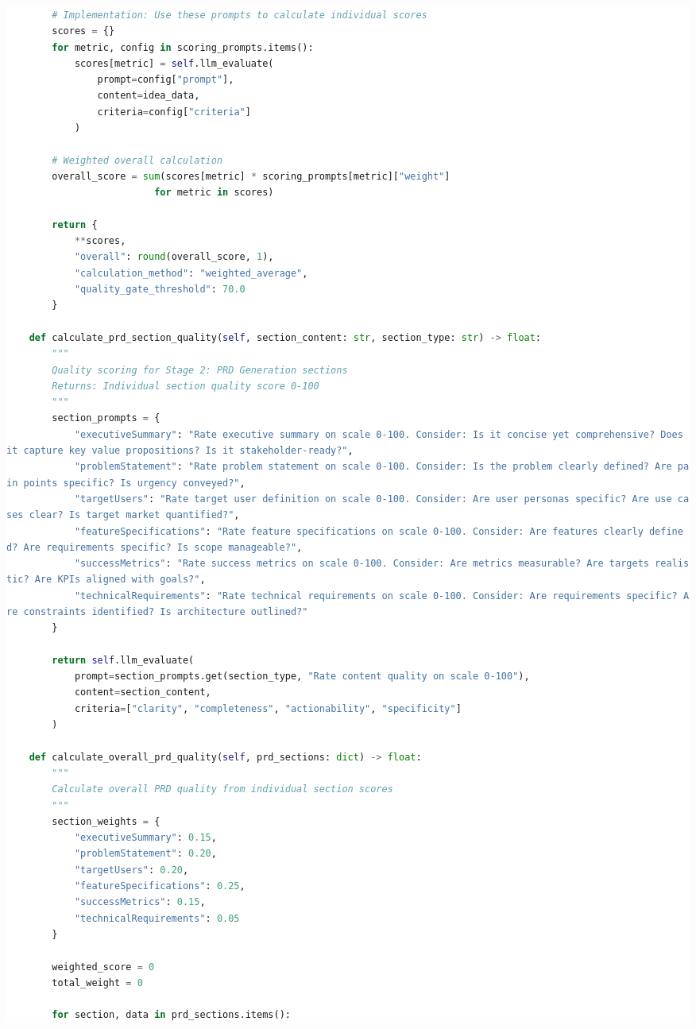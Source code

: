 ```python
        # Implementation: Use these prompts to calculate individual scores
        scores = {}
        for metric, config in scoring_prompts.items():
            scores[metric] = self.llm_evaluate(
                prompt=config["prompt"],
                content=idea_data,
                criteria=config["criteria"]
            )
        
        # Weighted overall calculation
        overall_score = sum(scores[metric] * scoring_prompts[metric]["weight"] 
                          for metric in scores)
        
        return {
            **scores,
            "overall": round(overall_score, 1),
            "calculation_method": "weighted_average",
            "quality_gate_threshold": 70.0
        }
    
    def calculate_prd_section_quality(self, section_content: str, section_type: str) -> float:
        """
        Quality scoring for Stage 2: PRD Generation sections
        Returns: Individual section quality score 0-100
        """
        section_prompts = {
            "executiveSummary": "Rate executive summary on scale 0-100. Consider: Is it concise yet comprehensive? Does it capture key value propositions? Is it stakeholder-ready?",
            "problemStatement": "Rate problem statement on scale 0-100. Consider: Is the problem clearly defined? Are pain points specific? Is urgency conveyed?",
            "targetUsers": "Rate target user definition on scale 0-100. Consider: Are user personas specific? Are use cases clear? Is target market quantified?",
            "featureSpecifications": "Rate feature specifications on scale 0-100. Consider: Are features clearly defined? Are requirements specific? Is scope manageable?",
            "successMetrics": "Rate success metrics on scale 0-100. Consider: Are metrics measurable? Are targets realistic? Are KPIs aligned with goals?",
            "technicalRequirements": "Rate technical requirements on scale 0-100. Consider: Are requirements specific? Are constraints identified? Is architecture outlined?"
        }
        
        return self.llm_evaluate(
            prompt=section_prompts.get(section_type, "Rate content quality on scale 0-100"),
            content=section_content,
            criteria=["clarity", "completeness", "actionability", "specificity"]
        )
    
    def calculate_overall_prd_quality(self, prd_sections: dict) -> float:
        """
        Calculate overall PRD quality from individual section scores
        """
        section_weights = {
            "executiveSummary": 0.15,
            "problemStatement": 0.20,
            "targetUsers": 0.20,
            "featureSpecifications": 0.25,
            "successMetrics": 0.15,
            "technicalRequirements": 0.05
        }
        
        weighted_score = 0
        total_weight = 0
        
        for section, data in prd_sections.items():
```